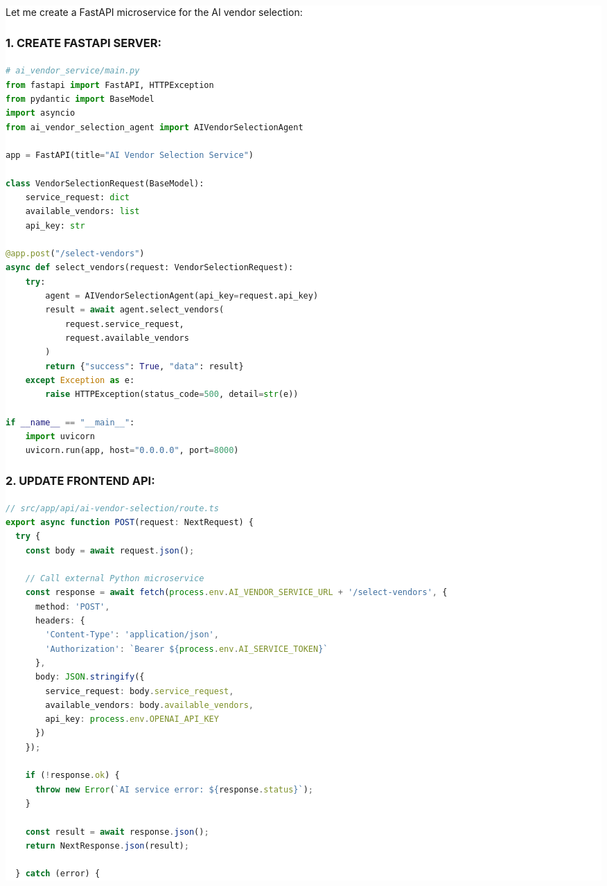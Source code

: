 Let me create a FastAPI microservice for the AI vendor selection:

### **1. CREATE FASTAPI SERVER:**

```python
# ai_vendor_service/main.py
from fastapi import FastAPI, HTTPException
from pydantic import BaseModel
import asyncio
from ai_vendor_selection_agent import AIVendorSelectionAgent

app = FastAPI(title="AI Vendor Selection Service")

class VendorSelectionRequest(BaseModel):
    service_request: dict
    available_vendors: list
    api_key: str

@app.post("/select-vendors")
async def select_vendors(request: VendorSelectionRequest):
    try:
        agent = AIVendorSelectionAgent(api_key=request.api_key)
        result = await agent.select_vendors(
            request.service_request, 
            request.available_vendors
        )
        return {"success": True, "data": result}
    except Exception as e:
        raise HTTPException(status_code=500, detail=str(e))

if __name__ == "__main__":
    import uvicorn
    uvicorn.run(app, host="0.0.0.0", port=8000)
```

### **2. UPDATE FRONTEND API:**

```typescript
// src/app/api/ai-vendor-selection/route.ts
export async function POST(request: NextRequest) {
  try {
    const body = await request.json();
    
    // Call external Python microservice
    const response = await fetch(process.env.AI_VENDOR_SERVICE_URL + '/select-vendors', {
      method: 'POST',
      headers: {
        'Content-Type': 'application/json',
        'Authorization': `Bearer ${process.env.AI_SERVICE_TOKEN}`
      },
      body: JSON.stringify({
        service_request: body.service_request,
        available_vendors: body.available_vendors,
        api_key: process.env.OPENAI_API_KEY
      })
    });

    if (!response.ok) {
      throw new Error(`AI service error: ${response.status}`);
    }

    const result = await response.json();
    return NextResponse.json(result);
    
  } catch (error) {
```